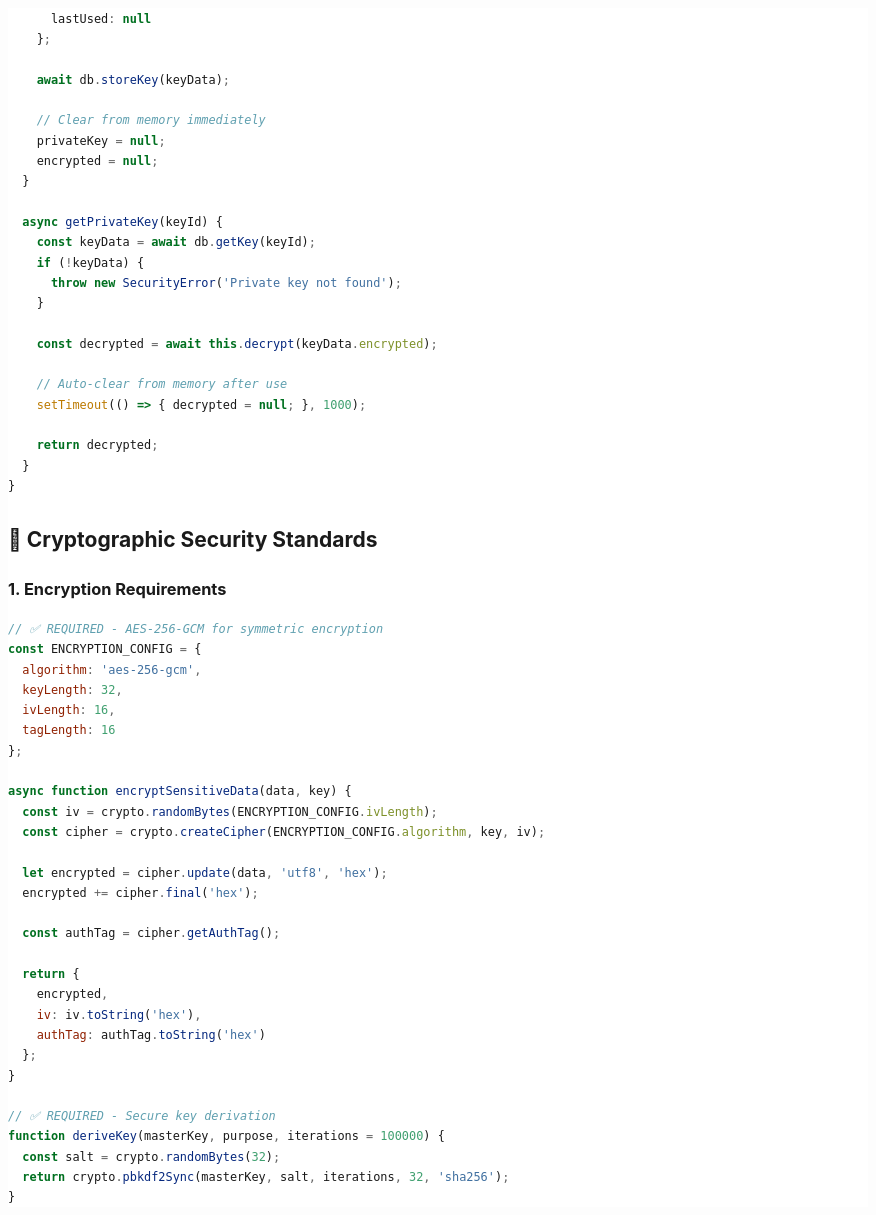 ```javascript
      lastUsed: null
    };
    
    await db.storeKey(keyData);
    
    // Clear from memory immediately
    privateKey = null;
    encrypted = null;
  }

  async getPrivateKey(keyId) {
    const keyData = await db.getKey(keyId);
    if (!keyData) {
      throw new SecurityError('Private key not found');
    }

    const decrypted = await this.decrypt(keyData.encrypted);
    
    // Auto-clear from memory after use
    setTimeout(() => { decrypted = null; }, 1000);
    
    return decrypted;
  }
}
```

## 🔐 Cryptographic Security Standards

### 1. **Encryption Requirements**

```javascript
// ✅ REQUIRED - AES-256-GCM for symmetric encryption
const ENCRYPTION_CONFIG = {
  algorithm: 'aes-256-gcm',
  keyLength: 32,
  ivLength: 16,
  tagLength: 16
};

async function encryptSensitiveData(data, key) {
  const iv = crypto.randomBytes(ENCRYPTION_CONFIG.ivLength);
  const cipher = crypto.createCipher(ENCRYPTION_CONFIG.algorithm, key, iv);
  
  let encrypted = cipher.update(data, 'utf8', 'hex');
  encrypted += cipher.final('hex');
  
  const authTag = cipher.getAuthTag();
  
  return {
    encrypted,
    iv: iv.toString('hex'),
    authTag: authTag.toString('hex')
  };
}

// ✅ REQUIRED - Secure key derivation
function deriveKey(masterKey, purpose, iterations = 100000) {
  const salt = crypto.randomBytes(32);
  return crypto.pbkdf2Sync(masterKey, salt, iterations, 32, 'sha256');
}
```
